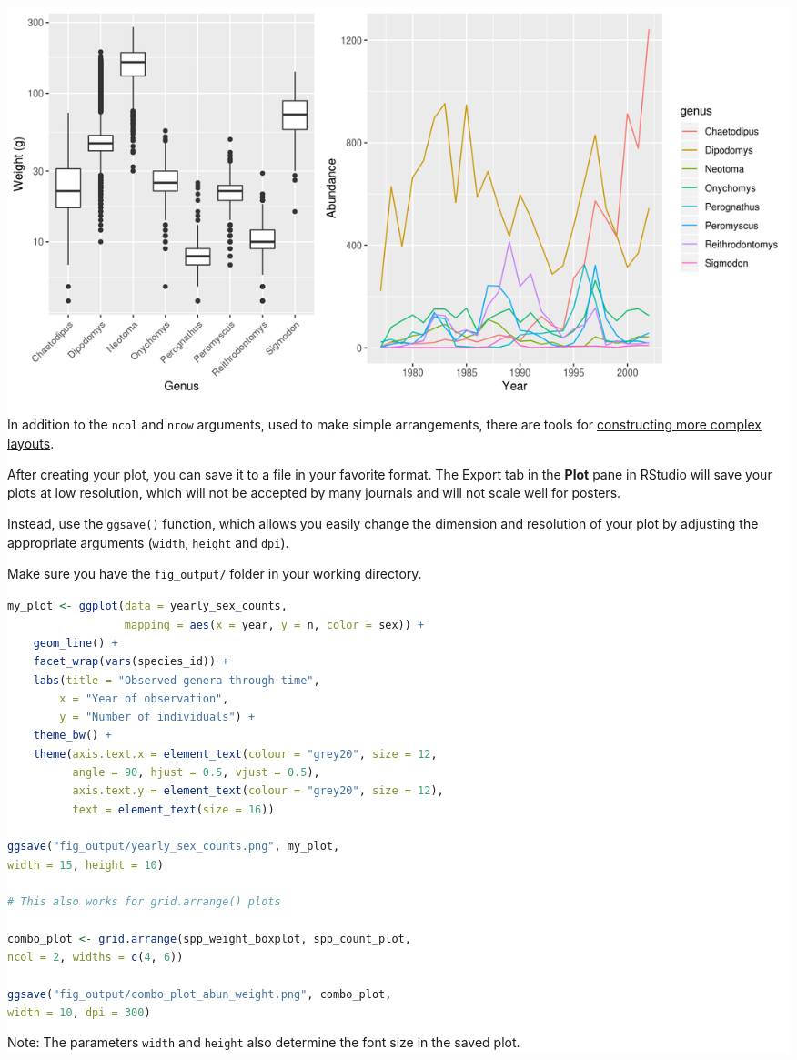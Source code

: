 ![](Images/R-ecology-gridarrange-example-1.png?raw=true)

In addition to the `ncol` and `nrow` arguments, used to make simple arrangements, there are tools for [constructing more complex layouts](https://cran.r-project.org/web/packages/gridExtra/vignettes/arrangeGrob.html).

After creating your plot, you can save it to a file in your favorite format. The Export tab in the **Plot** pane in RStudio will save your plots at low resolution, which will not be accepted by many journals and will not scale well for posters.

Instead, use the `ggsave()` function, which allows you easily change the dimension and resolution of your plot by adjusting the appropriate arguments (`width`, `height` and `dpi`).

Make sure you have the `fig_output/` folder in your working directory.

```r
my_plot <- ggplot(data = yearly_sex_counts, 
                  mapping = aes(x = year, y = n, color = sex)) +
    geom_line() +
    facet_wrap(vars(species_id)) +
    labs(title = "Observed genera through time",
        x = "Year of observation",
        y = "Number of individuals") +
    theme_bw() +
    theme(axis.text.x = element_text(colour = "grey20", size = 12,   
          angle = 90, hjust = 0.5, vjust = 0.5),
          axis.text.y = element_text(colour = "grey20", size = 12),
          text = element_text(size = 16))

ggsave("fig_output/yearly_sex_counts.png", my_plot, 
width = 15, height = 10)

# This also works for grid.arrange() plots

combo_plot <- grid.arrange(spp_weight_boxplot, spp_count_plot, 
ncol = 2, widths = c(4, 6))

ggsave("fig_output/combo_plot_abun_weight.png", combo_plot, 
width = 10, dpi = 300)
```

Note: The parameters `width` and `height` also determine the font size in the saved plot.
